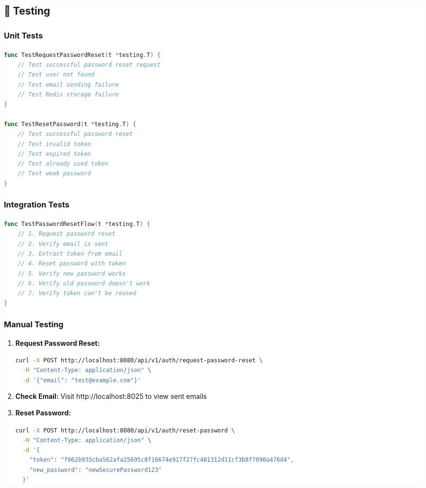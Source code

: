 ## 🧪 Testing

### Unit Tests

```go
func TestRequestPasswordReset(t *testing.T) {
    // Test successful password reset request
    // Test user not found
    // Test email sending failure
    // Test Redis storage failure
}

func TestResetPassword(t *testing.T) {
    // Test successful password reset
    // Test invalid token
    // Test expired token
    // Test already used token
    // Test weak password
}
```

### Integration Tests

```go
func TestPasswordResetFlow(t *testing.T) {
    // 1. Request password reset
    // 2. Verify email is sent
    // 3. Extract token from email
    // 4. Reset password with token
    // 5. Verify new password works
    // 6. Verify old password doesn't work
    // 7. Verify token can't be reused
}
```

### Manual Testing

1. **Request Password Reset:**
   ```bash
   curl -X POST http://localhost:8080/api/v1/auth/request-password-reset \
     -H "Content-Type: application/json" \
     -d '{"email": "test@example.com"}'
   ```

2. **Check Email:** Visit http://localhost:8025 to view sent emails

3. **Reset Password:**
   ```bash
   curl -X POST http://localhost:8080/api/v1/auth/reset-password \
     -H "Content-Type: application/json" \
     -d '{
       "token": "f062b935cba562afa25695c8f16674e917f27fc481312d11cf3b8f7090a476d4",
       "new_password": "newSecurePassword123"
     }'
   ```
